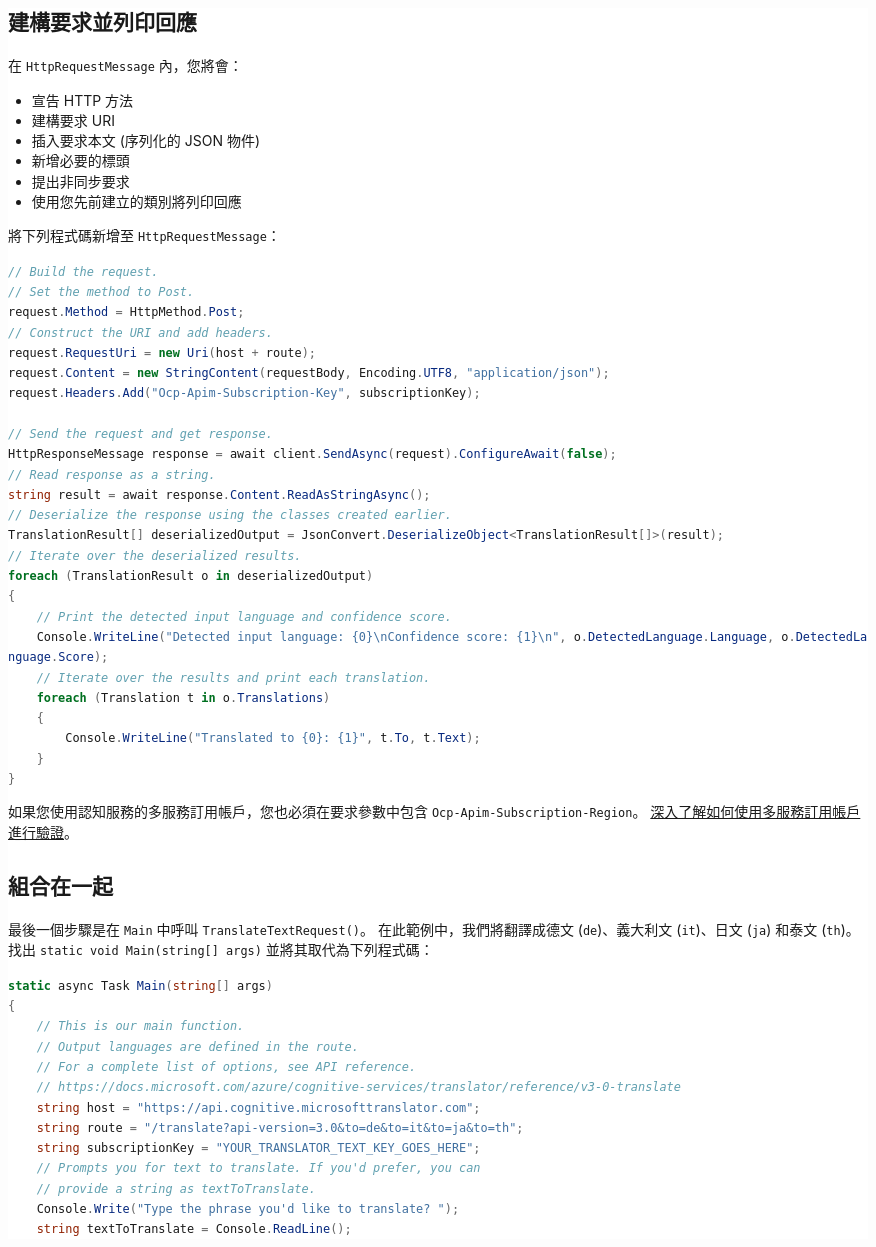 ## <a name="construct-the-request-and-print-the-response"></a>建構要求並列印回應

在 `HttpRequestMessage` 內，您將會：

* 宣告 HTTP 方法
* 建構要求 URI
* 插入要求本文 (序列化的 JSON 物件)
* 新增必要的標頭
* 提出非同步要求
* 使用您先前建立的類別將列印回應

將下列程式碼新增至 `HttpRequestMessage`：

```csharp
// Build the request.
// Set the method to Post.
request.Method = HttpMethod.Post;
// Construct the URI and add headers.
request.RequestUri = new Uri(host + route);
request.Content = new StringContent(requestBody, Encoding.UTF8, "application/json");
request.Headers.Add("Ocp-Apim-Subscription-Key", subscriptionKey);

// Send the request and get response.
HttpResponseMessage response = await client.SendAsync(request).ConfigureAwait(false);
// Read response as a string.
string result = await response.Content.ReadAsStringAsync();
// Deserialize the response using the classes created earlier.
TranslationResult[] deserializedOutput = JsonConvert.DeserializeObject<TranslationResult[]>(result);
// Iterate over the deserialized results.
foreach (TranslationResult o in deserializedOutput)
{
    // Print the detected input language and confidence score.
    Console.WriteLine("Detected input language: {0}\nConfidence score: {1}\n", o.DetectedLanguage.Language, o.DetectedLanguage.Score);
    // Iterate over the results and print each translation.
    foreach (Translation t in o.Translations)
    {
        Console.WriteLine("Translated to {0}: {1}", t.To, t.Text);
    }
}
```

如果您使用認知服務的多服務訂用帳戶，您也必須在要求參數中包含 `Ocp-Apim-Subscription-Region`。 [深入了解如何使用多服務訂用帳戶進行驗證](https://docs.microsoft.com/azure/cognitive-services/translator/reference/v3-0-reference#authentication)。 

## <a name="put-it-all-together"></a>組合在一起

最後一個步驟是在 `Main` 中呼叫 `TranslateTextRequest()`。 在此範例中，我們將翻譯成德文 (`de`)、義大利文 (`it`)、日文 (`ja`) 和泰文 (`th`)。 找出 `static void Main(string[] args)` 並將其取代為下列程式碼：

```csharp
static async Task Main(string[] args)
{
    // This is our main function.
    // Output languages are defined in the route.
    // For a complete list of options, see API reference.
    // https://docs.microsoft.com/azure/cognitive-services/translator/reference/v3-0-translate
    string host = "https://api.cognitive.microsofttranslator.com";
    string route = "/translate?api-version=3.0&to=de&to=it&to=ja&to=th";
    string subscriptionKey = "YOUR_TRANSLATOR_TEXT_KEY_GOES_HERE";
    // Prompts you for text to translate. If you'd prefer, you can
    // provide a string as textToTranslate.
    Console.Write("Type the phrase you'd like to translate? ");
    string textToTranslate = Console.ReadLine();
```